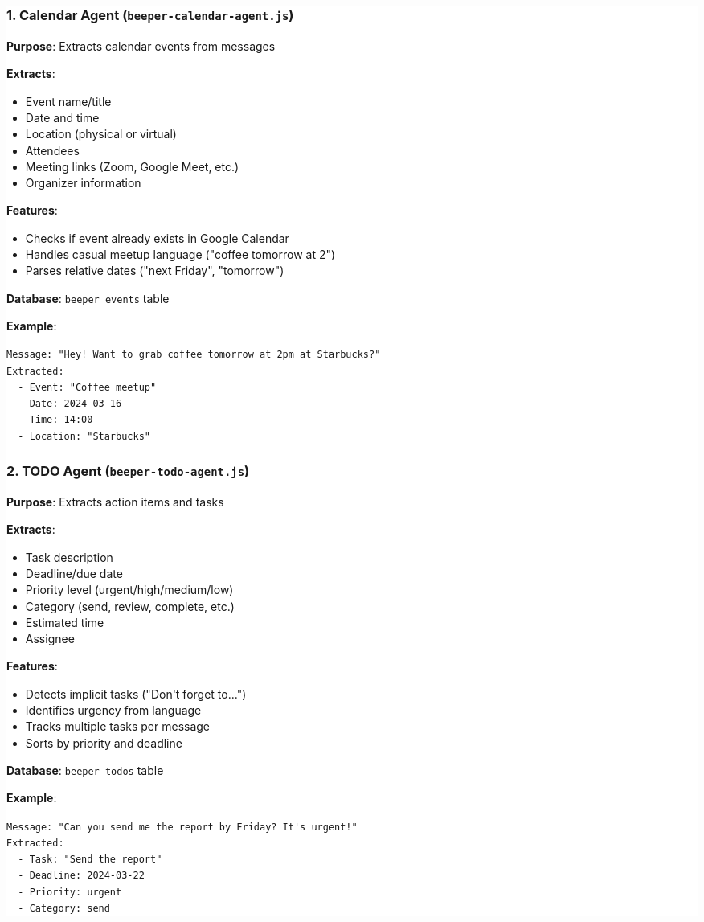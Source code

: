 ### 1. Calendar Agent (`beeper-calendar-agent.js`)

**Purpose**: Extracts calendar events from messages

**Extracts**:
- Event name/title
- Date and time
- Location (physical or virtual)
- Attendees
- Meeting links (Zoom, Google Meet, etc.)
- Organizer information

**Features**:
- Checks if event already exists in Google Calendar
- Handles casual meetup language ("coffee tomorrow at 2")
- Parses relative dates ("next Friday", "tomorrow")

**Database**: `beeper_events` table

**Example**:
```
Message: "Hey! Want to grab coffee tomorrow at 2pm at Starbucks?"
Extracted: 
  - Event: "Coffee meetup"
  - Date: 2024-03-16
  - Time: 14:00
  - Location: "Starbucks"
```

### 2. TODO Agent (`beeper-todo-agent.js`)

**Purpose**: Extracts action items and tasks

**Extracts**:
- Task description
- Deadline/due date
- Priority level (urgent/high/medium/low)
- Category (send, review, complete, etc.)
- Estimated time
- Assignee

**Features**:
- Detects implicit tasks ("Don't forget to...")
- Identifies urgency from language
- Tracks multiple tasks per message
- Sorts by priority and deadline

**Database**: `beeper_todos` table

**Example**:
```
Message: "Can you send me the report by Friday? It's urgent!"
Extracted:
  - Task: "Send the report"
  - Deadline: 2024-03-22
  - Priority: urgent
  - Category: send
```
